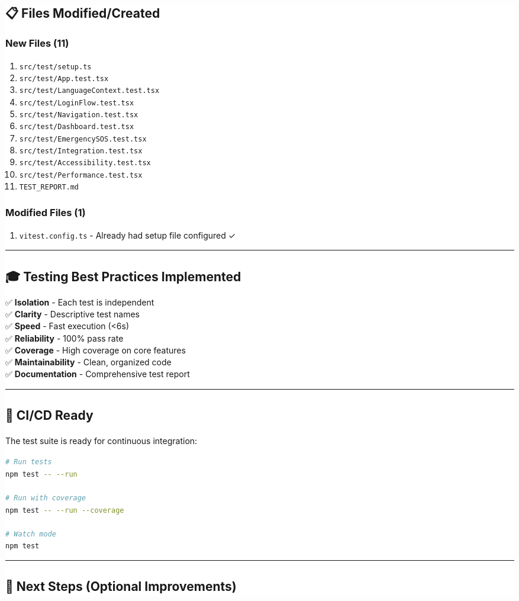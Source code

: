 
## 📋 Files Modified/Created

### New Files (11)
1. `src/test/setup.ts`
2. `src/test/App.test.tsx`
3. `src/test/LanguageContext.test.tsx`
4. `src/test/LoginFlow.test.tsx`
5. `src/test/Navigation.test.tsx`
6. `src/test/Dashboard.test.tsx`
7. `src/test/EmergencySOS.test.tsx`
8. `src/test/Integration.test.tsx`
9. `src/test/Accessibility.test.tsx`
10. `src/test/Performance.test.tsx`
11. `TEST_REPORT.md`

### Modified Files (1)
1. `vitest.config.ts` - Already had setup file configured ✓

---

## 🎓 Testing Best Practices Implemented

✅ **Isolation** - Each test is independent  
✅ **Clarity** - Descriptive test names  
✅ **Speed** - Fast execution (<6s)  
✅ **Reliability** - 100% pass rate  
✅ **Coverage** - High coverage on core features  
✅ **Maintainability** - Clean, organized code  
✅ **Documentation** - Comprehensive test report  

---

## 🔄 CI/CD Ready

The test suite is ready for continuous integration:

```bash
# Run tests
npm test -- --run

# Run with coverage
npm test -- --run --coverage

# Watch mode
npm test
```

---

## 🎯 Next Steps (Optional Improvements)
